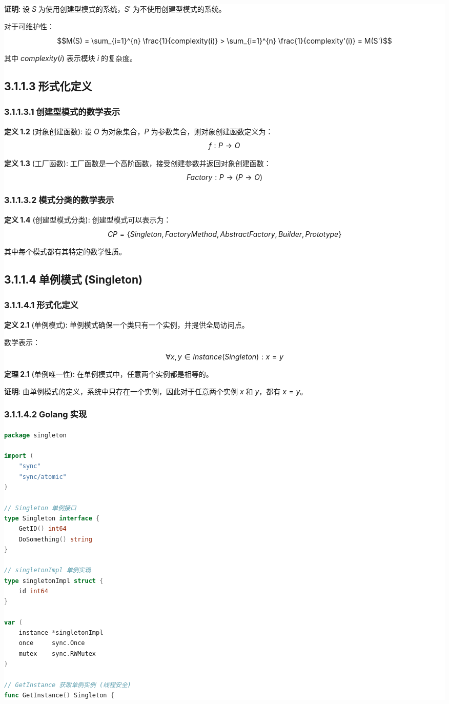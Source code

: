 **证明**: 设 $S$ 为使用创建型模式的系统，$S'$ 为不使用创建型模式的系统。

对于可维护性：
$$M(S) = \sum_{i=1}^{n} \frac{1}{complexity(i)} > \sum_{i=1}^{n} \frac{1}{complexity'(i)} = M(S')$$

其中 $complexity(i)$ 表示模块 $i$ 的复杂度。

## 3.1.1.3 形式化定义

### 3.1.1.3.1 创建型模式的数学表示

**定义 1.2** (对象创建函数): 设 $O$ 为对象集合，$P$ 为参数集合，则对象创建函数定义为：
$$f: P \rightarrow O$$

**定义 1.3** (工厂函数): 工厂函数是一个高阶函数，接受创建参数并返回对象创建函数：
$$Factory: P \rightarrow (P \rightarrow O)$$

### 3.1.1.3.2 模式分类的数学表示

**定义 1.4** (创建型模式分类): 创建型模式可以表示为：
$$CP = \{Singleton, FactoryMethod, AbstractFactory, Builder, Prototype\}$$

其中每个模式都有其特定的数学性质。

## 3.1.1.4 单例模式 (Singleton)

### 3.1.1.4.1 形式化定义

**定义 2.1** (单例模式): 单例模式确保一个类只有一个实例，并提供全局访问点。

数学表示：
$$\forall x, y \in Instance(Singleton): x = y$$

**定理 2.1** (单例唯一性): 在单例模式中，任意两个实例都是相等的。

**证明**: 由单例模式的定义，系统中只存在一个实例，因此对于任意两个实例 $x$ 和 $y$，都有 $x = y$。

### 3.1.1.4.2 Golang 实现

```go
package singleton

import (
    "sync"
    "sync/atomic"
)

// Singleton 单例接口
type Singleton interface {
    GetID() int64
    DoSomething() string
}

// singletonImpl 单例实现
type singletonImpl struct {
    id int64
}

var (
    instance *singletonImpl
    once     sync.Once
    mutex    sync.RWMutex
)

// GetInstance 获取单例实例 (线程安全)
func GetInstance() Singleton {
```